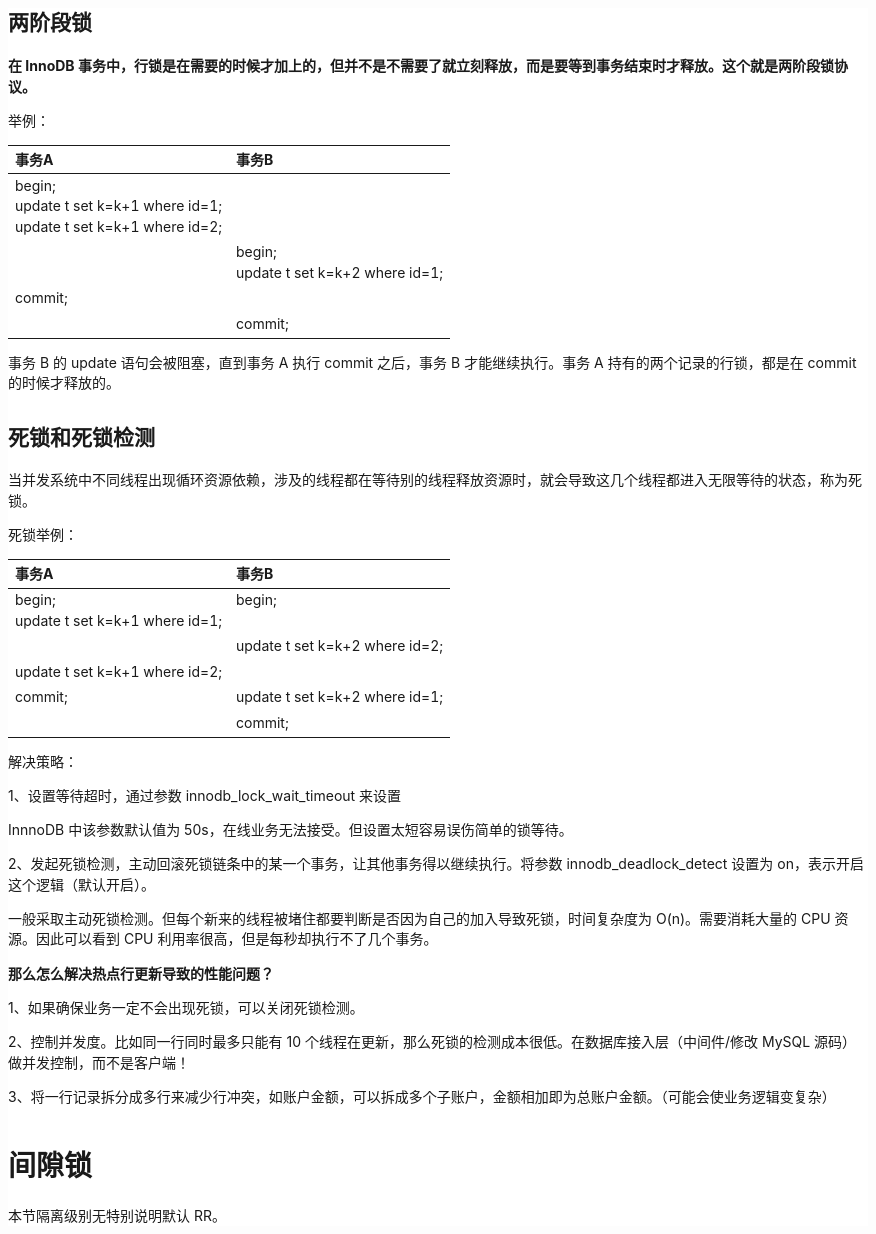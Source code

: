 ## 两阶段锁

**在 InnoDB 事务中，行锁是在需要的时候才加上的，但并不是不需要了就立刻释放，而是要等到事务结束时才释放。这个就是两阶段锁协议。**

举例：

|事务A|事务B|
|:----|:----|
|begin;<br>update t set k=k+1 where id=1;<br>update t set k=k+1 where id=2;|    |
|    |begin;<br>update t set k=k+2 where id=1;|
|commit;|    |
|    |commit;|

事务 B 的 update 语句会被阻塞，直到事务 A 执行 commit 之后，事务 B 才能继续执行。事务 A 持有的两个记录的行锁，都是在 commit 的时候才释放的。

## 死锁和死锁检测

当并发系统中不同线程出现循环资源依赖，涉及的线程都在等待别的线程释放资源时，就会导致这几个线程都进入无限等待的状态，称为死锁。

死锁举例：

|事务A|事务B|
|:----|:----|
|begin;<br>update t set k=k+1 where id=1;<br>|begin;|
|    |update t set k=k+2 where id=2;|
|update t set k=k+1 where id=2;|    |
|commit;|update t set k=k+2 where id=1;|
|    |commit;|

解决策略：

1、设置等待超时，通过参数 innodb_lock_wait_timeout 来设置

InnnoDB 中该参数默认值为 50s，在线业务无法接受。但设置太短容易误伤简单的锁等待。

2、发起死锁检测，主动回滚死锁链条中的某一个事务，让其他事务得以继续执行。将参数 innodb_deadlock_detect 设置为 on，表示开启这个逻辑（默认开启）。

一般采取主动死锁检测。但每个新来的线程被堵住都要判断是否因为自己的加入导致死锁，时间复杂度为 O(n)。需要消耗大量的 CPU 资源。因此可以看到 CPU 利用率很高，但是每秒却执行不了几个事务。

**那么怎么解决热点行更新导致的性能问题？**

1、如果确保业务一定不会出现死锁，可以关闭死锁检测。

2、控制并发度。比如同一行同时最多只能有 10 个线程在更新，那么死锁的检测成本很低。在数据库接入层（中间件/修改 MySQL 源码）做并发控制，而不是客户端！

3、将一行记录拆分成多行来减少行冲突，如账户金额，可以拆成多个子账户，金额相加即为总账户金额。（可能会使业务逻辑变复杂）

# 间隙锁

本节隔离级别无特别说明默认 RR。
